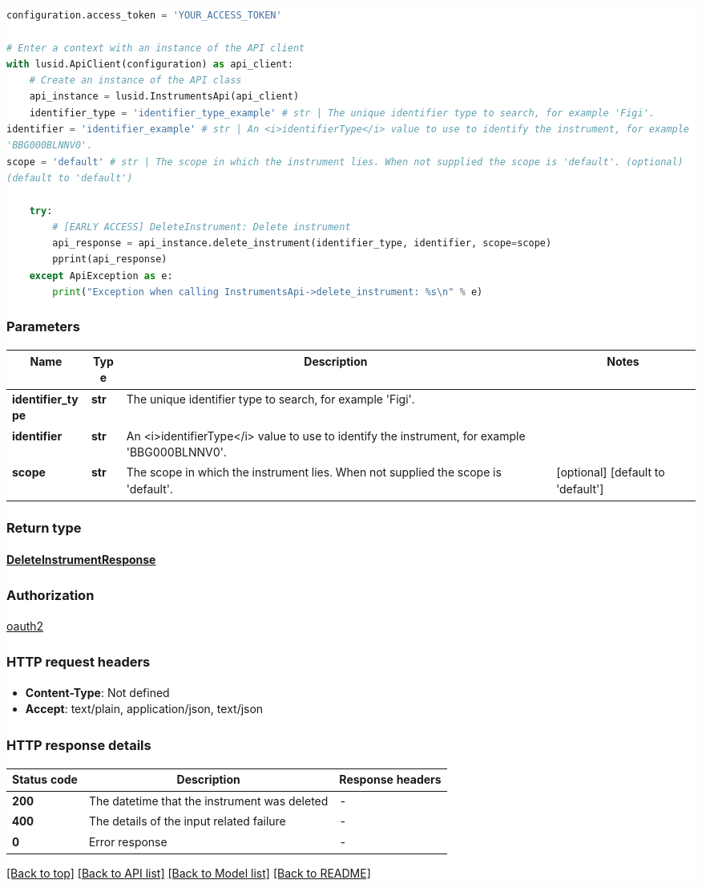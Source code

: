 ```python
configuration.access_token = 'YOUR_ACCESS_TOKEN'

# Enter a context with an instance of the API client
with lusid.ApiClient(configuration) as api_client:
    # Create an instance of the API class
    api_instance = lusid.InstrumentsApi(api_client)
    identifier_type = 'identifier_type_example' # str | The unique identifier type to search, for example 'Figi'.
identifier = 'identifier_example' # str | An <i>identifierType</i> value to use to identify the instrument, for example 'BBG000BLNNV0'.
scope = 'default' # str | The scope in which the instrument lies. When not supplied the scope is 'default'. (optional) (default to 'default')

    try:
        # [EARLY ACCESS] DeleteInstrument: Delete instrument
        api_response = api_instance.delete_instrument(identifier_type, identifier, scope=scope)
        pprint(api_response)
    except ApiException as e:
        print("Exception when calling InstrumentsApi->delete_instrument: %s\n" % e)
```

### Parameters

Name | Type | Description  | Notes
------------- | ------------- | ------------- | -------------
 **identifier_type** | **str**| The unique identifier type to search, for example &#39;Figi&#39;. | 
 **identifier** | **str**| An &lt;i&gt;identifierType&lt;/i&gt; value to use to identify the instrument, for example &#39;BBG000BLNNV0&#39;. | 
 **scope** | **str**| The scope in which the instrument lies. When not supplied the scope is &#39;default&#39;. | [optional] [default to &#39;default&#39;]

### Return type

[**DeleteInstrumentResponse**](DeleteInstrumentResponse.md)

### Authorization

[oauth2](../README.md#oauth2)

### HTTP request headers

 - **Content-Type**: Not defined
 - **Accept**: text/plain, application/json, text/json

### HTTP response details
| Status code | Description | Response headers |
|-------------|-------------|------------------|
**200** | The datetime that the instrument was deleted |  -  |
**400** | The details of the input related failure |  -  |
**0** | Error response |  -  |

[[Back to top]](#) [[Back to API list]](../README.md#documentation-for-api-endpoints) [[Back to Model list]](../README.md#documentation-for-models) [[Back to README]](../README.md)
